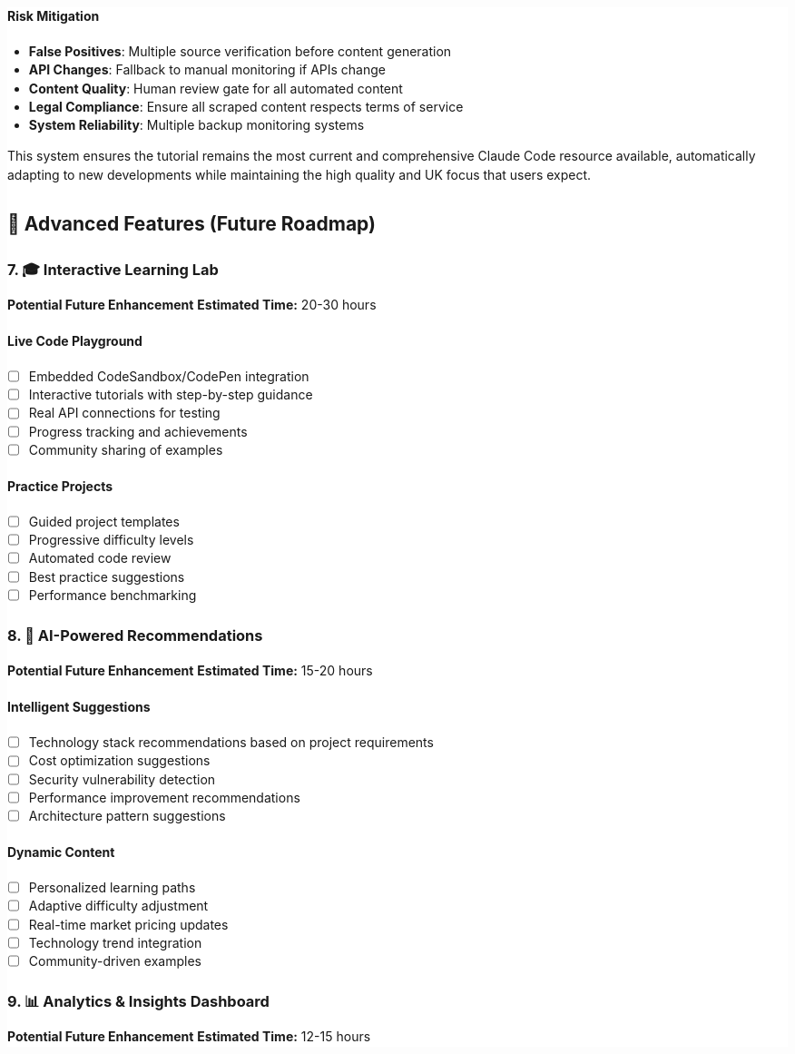 #### Risk Mitigation
- **False Positives**: Multiple source verification before content generation
- **API Changes**: Fallback to manual monitoring if APIs change
- **Content Quality**: Human review gate for all automated content
- **Legal Compliance**: Ensure all scraped content respects terms of service
- **System Reliability**: Multiple backup monitoring systems

This system ensures the tutorial remains the most current and comprehensive Claude Code resource available, automatically adapting to new developments while maintaining the high quality and UK focus that users expect.

## 🔬 Advanced Features (Future Roadmap)

### 7. 🎓 Interactive Learning Lab
**Potential Future Enhancement**
**Estimated Time:** 20-30 hours

#### Live Code Playground
- [ ] Embedded CodeSandbox/CodePen integration
- [ ] Interactive tutorials with step-by-step guidance
- [ ] Real API connections for testing
- [ ] Progress tracking and achievements
- [ ] Community sharing of examples

#### Practice Projects
- [ ] Guided project templates
- [ ] Progressive difficulty levels
- [ ] Automated code review
- [ ] Best practice suggestions
- [ ] Performance benchmarking

### 8. 🤖 AI-Powered Recommendations
**Potential Future Enhancement**
**Estimated Time:** 15-20 hours

#### Intelligent Suggestions
- [ ] Technology stack recommendations based on project requirements
- [ ] Cost optimization suggestions
- [ ] Security vulnerability detection
- [ ] Performance improvement recommendations
- [ ] Architecture pattern suggestions

#### Dynamic Content
- [ ] Personalized learning paths
- [ ] Adaptive difficulty adjustment
- [ ] Real-time market pricing updates
- [ ] Technology trend integration
- [ ] Community-driven examples

### 9. 📊 Analytics & Insights Dashboard
**Potential Future Enhancement**
**Estimated Time:** 12-15 hours
